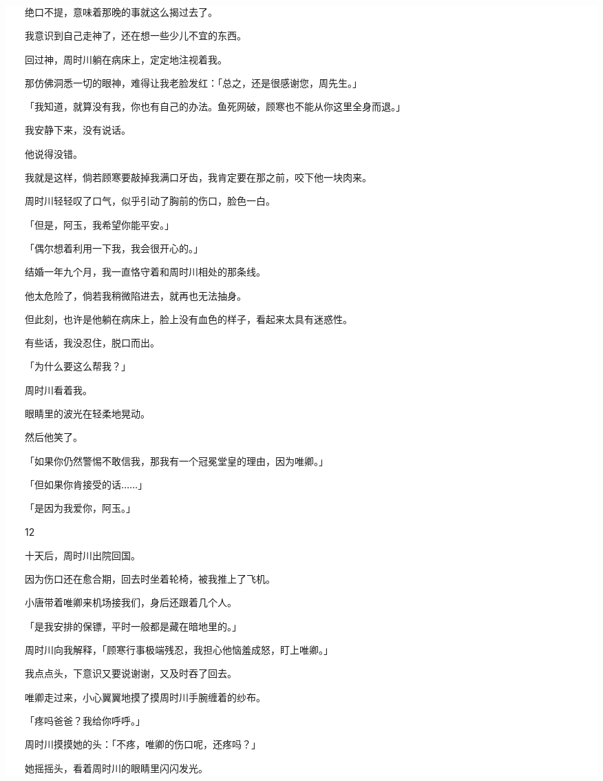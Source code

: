 &emsp;&emsp;绝口不提，意味着那晚的事就这么揭过去了。  
  
&emsp;&emsp;我意识到自己走神了，还在想一些少儿不宜的东西。  
  
&emsp;&emsp;回过神，周时川躺在病床上，定定地注视着我。  
  
&emsp;&emsp;那仿佛洞悉一切的眼神，难得让我老脸发红：「总之，还是很感谢您，周先生。」  
  
&emsp;&emsp;「我知道，就算没有我，你也有自己的办法。鱼死网破，顾寒也不能从你这里全身而退。」  
  
&emsp;&emsp;我安静下来，没有说话。  
  
&emsp;&emsp;他说得没错。  
  
&emsp;&emsp;我就是这样，倘若顾寒要敲掉我满口牙齿，我肯定要在那之前，咬下他一块肉来。  
  
&emsp;&emsp;周时川轻轻叹了口气，似乎引动了胸前的伤口，脸色一白。  
  
&emsp;&emsp;「但是，阿玉，我希望你能平安。」  
  
&emsp;&emsp;「偶尔想着利用一下我，我会很开心的。」  
  
&emsp;&emsp;结婚一年九个月，我一直恪守着和周时川相处的那条线。  
  
&emsp;&emsp;他太危险了，倘若我稍微陷进去，就再也无法抽身。  
  
&emsp;&emsp;但此刻，也许是他躺在病床上，脸上没有血色的样子，看起来太具有迷惑性。  
  
&emsp;&emsp;有些话，我没忍住，脱口而出。  
  
&emsp;&emsp;「为什么要这么帮我？」  
  
&emsp;&emsp;周时川看着我。  
  
&emsp;&emsp;眼睛里的波光在轻柔地晃动。  
  
&emsp;&emsp;然后他笑了。  
  
&emsp;&emsp;「如果你仍然警惕不敢信我，那我有一个冠冕堂皇的理由，因为唯卿。」  
  
&emsp;&emsp;「但如果你肯接受的话……」  
  
&emsp;&emsp;「是因为我爱你，阿玉。」  
  
&emsp;&emsp;12  
  
&emsp;&emsp;十天后，周时川出院回国。  
  
&emsp;&emsp;因为伤口还在愈合期，回去时坐着轮椅，被我推上了飞机。  
  
&emsp;&emsp;小唐带着唯卿来机场接我们，身后还跟着几个人。  
  
&emsp;&emsp;「是我安排的保镖，平时一般都是藏在暗地里的。」  
  
&emsp;&emsp;周时川向我解释，「顾寒行事极端残忍，我担心他恼羞成怒，盯上唯卿。」  
  
&emsp;&emsp;我点点头，下意识又要说谢谢，又及时吞了回去。  
  
&emsp;&emsp;唯卿走过来，小心翼翼地摸了摸周时川手腕缠着的纱布。  
  
&emsp;&emsp;「疼吗爸爸？我给你呼呼。」  
  
&emsp;&emsp;周时川摸摸她的头：「不疼，唯卿的伤口呢，还疼吗？」  
  
&emsp;&emsp;她摇摇头，看着周时川的眼睛里闪闪发光。  
  